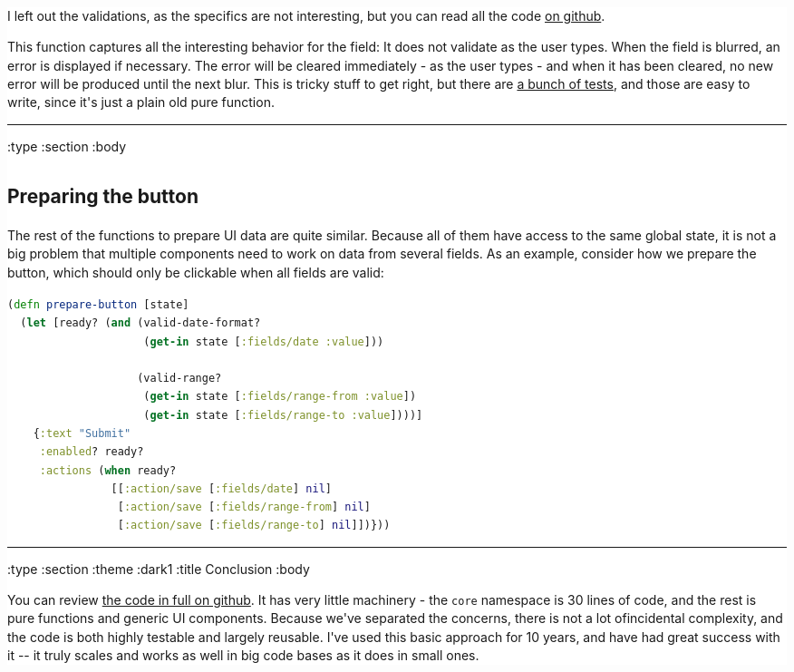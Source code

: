 I left out the validations, as the specifics are not interesting, but you can
read all the code [on
github](https://github.com/cjohansen/form-app/blob/main/src/form_app/form.cljs).

This function captures all the interesting behavior for the field: It does not
validate as the user types. When the field is blurred, an error is displayed if
necessary. The error will be cleared immediately - as the user types - and when
it has been cleared, no new error will be produced until the next blur. This is
tricky stuff to get right, but there are [a bunch of
tests](https://github.com/cjohansen/form-app/blob/main/test/form_app/form_test.cljs),
and those are easy to write, since it's just a plain old pure function.

--------------------------------------------------------------------------------
:type :section
:body

## Preparing the button

The rest of the functions to prepare UI data are quite similar. Because all of
them have access to the same global state, it is not a big problem that multiple
components need to work on data from several fields. As an example, consider how
we prepare the button, which should only be clickable when all fields are valid:

```clj
(defn prepare-button [state]
  (let [ready? (and (valid-date-format?
                     (get-in state [:fields/date :value]))

                    (valid-range?
                     (get-in state [:fields/range-from :value])
                     (get-in state [:fields/range-to :value])))]
    {:text "Submit"
     :enabled? ready?
     :actions (when ready?
                [[:action/save [:fields/date] nil]
                 [:action/save [:fields/range-from] nil]
                 [:action/save [:fields/range-to] nil]])}))
```

--------------------------------------------------------------------------------
:type :section
:theme :dark1
:title Conclusion
:body

You can review [the code in full on
github](https://github.com/cjohansen/form-app). It has very little machinery -
the `core` namespace is 30 lines of code, and the rest is pure functions and
generic UI components. Because we've separated the concerns, there is not a lot
ofincidental complexity, and the code is both highly testable and largely
reusable. I've used this basic approach for 10 years, and have had great success
with it -- it truly scales and works as well in big code bases as it does in
small ones.
